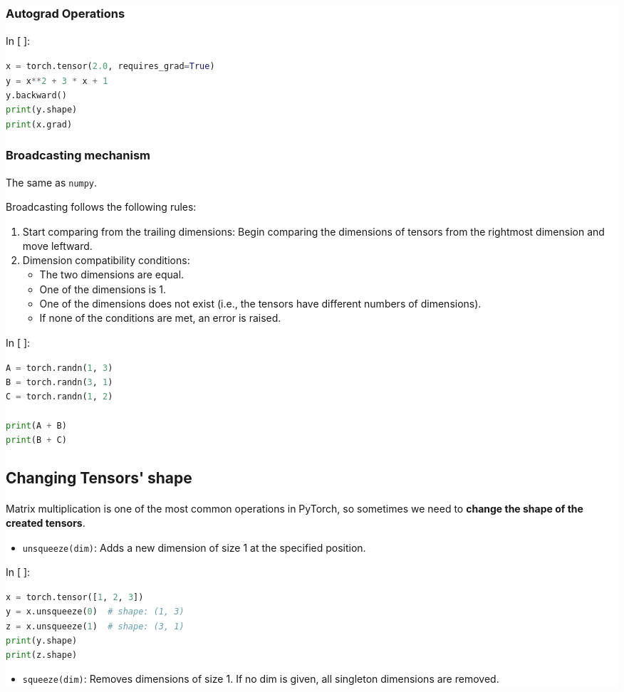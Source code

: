 ### Autograd Operations

In [ ]:

```python
x = torch.tensor(2.0, requires_grad=True)
y = x**2 + 3 * x + 1
y.backward()
print(y.shape)
print(x.grad)
```

### Broadcasting mechanism

The same as `numpy`.

Broadcasting follows the following rules:

1. Start comparing from the trailing dimensions: Begin comparing the dimensions of tensors from the rightmost dimension and move leftward.
2. Dimension compatibility conditions:
	- The two dimensions are equal.
	- One of the dimensions is 1.
	- One of the dimensions does not exist (i.e., the tensors have different numbers of dimensions).
	- If none of the conditions are met, an error is raised.

In [ ]:

```python
A = torch.randn(1, 3)
B = torch.randn(3, 1)
C = torch.randn(1, 2)

print(A + B)
print(B + C)
```

## Changing Tensors' shape

Matrix multiplication is one of the most common operations in PyTorch, so sometimes we need to **change the shape of the created tensors**.

- `unsqueeze(dim)`: Adds a new dimension of size 1 at the specified position.

In [ ]:

```python
x = torch.tensor([1, 2, 3])
y = x.unsqueeze(0)  # shape: (1, 3)
z = x.unsqueeze(1)  # shape: (3, 1)
print(y.shape)
print(z.shape)
```

- `squeeze(dim)`: Removes dimensions of size 1. If no dim is given, all singleton dimensions are removed.
